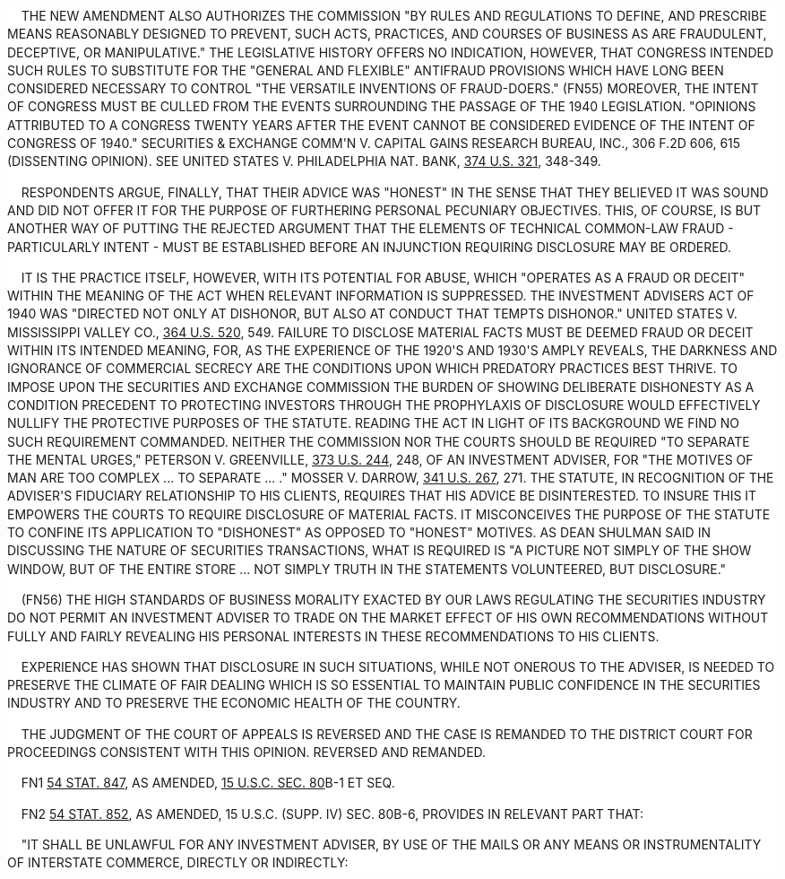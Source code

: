     THE NEW AMENDMENT ALSO AUTHORIZES THE COMMISSION "BY RULES AND REGULATIONS TO DEFINE, AND PRESCRIBE MEANS REASONABLY DESIGNED TO PREVENT, SUCH ACTS, PRACTICES, AND COURSES OF BUSINESS AS ARE FRAUDULENT, DECEPTIVE, OR MANIPULATIVE."  THE LEGISLATIVE HISTORY OFFERS NO INDICATION, HOWEVER, THAT CONGRESS INTENDED SUCH RULES TO SUBSTITUTE FOR THE "GENERAL AND FLEXIBLE" ANTIFRAUD PROVISIONS WHICH HAVE LONG BEEN CONSIDERED NECESSARY TO CONTROL "THE VERSATILE INVENTIONS OF FRAUD-DOERS."  (FN55)  MOREOVER, THE INTENT OF CONGRESS MUST BE CULLED FROM THE EVENTS SURROUNDING THE PASSAGE OF THE 1940 LEGISLATION.  "OPINIONS ATTRIBUTED TO A CONGRESS TWENTY YEARS AFTER THE EVENT CANNOT BE CONSIDERED EVIDENCE OF THE INTENT OF CONGRESS OF 1940."  SECURITIES & EXCHANGE COMM'N V. CAPITAL GAINS RESEARCH BUREAU, INC., 306 F.2D 606, 615 (DISSENTING OPINION).  SEE UNITED STATES V. PHILADELPHIA NAT. BANK, [374 U.S. 321][/us/courts/scotus/usReporter/374/321], 348-349.

    RESPONDENTS ARGUE, FINALLY, THAT THEIR ADVICE WAS "HONEST" IN THE SENSE THAT THEY BELIEVED IT WAS SOUND AND DID NOT OFFER IT FOR THE PURPOSE OF FURTHERING PERSONAL PECUNIARY OBJECTIVES.  THIS, OF COURSE, IS BUT ANOTHER WAY OF PUTTING THE REJECTED ARGUMENT THAT THE ELEMENTS OF TECHNICAL COMMON-LAW FRAUD - PARTICULARLY INTENT - MUST BE ESTABLISHED BEFORE AN INJUNCTION REQUIRING DISCLOSURE MAY BE ORDERED.

    IT IS THE PRACTICE ITSELF, HOWEVER, WITH ITS POTENTIAL FOR ABUSE, WHICH "OPERATES AS A FRAUD OR DECEIT" WITHIN THE MEANING OF THE ACT WHEN RELEVANT INFORMATION IS SUPPRESSED.  THE INVESTMENT ADVISERS ACT OF 1940 WAS "DIRECTED NOT ONLY AT DISHONOR, BUT ALSO AT CONDUCT THAT TEMPTS DISHONOR."  UNITED STATES V. MISSISSIPPI VALLEY CO., [364 U.S. 520][/us/courts/scotus/usReporter/364/520], 549.  FAILURE TO DISCLOSE MATERIAL FACTS MUST BE DEEMED FRAUD OR DECEIT WITHIN ITS INTENDED MEANING, FOR, AS THE EXPERIENCE OF THE 1920'S AND 1930'S AMPLY REVEALS, THE DARKNESS AND IGNORANCE OF COMMERCIAL SECRECY ARE THE CONDITIONS UPON WHICH PREDATORY PRACTICES BEST THRIVE.  TO IMPOSE UPON THE SECURITIES AND EXCHANGE COMMISSION THE BURDEN OF SHOWING DELIBERATE DISHONESTY AS A CONDITION PRECEDENT TO PROTECTING INVESTORS THROUGH THE PROPHYLAXIS OF DISCLOSURE WOULD EFFECTIVELY NULLIFY THE PROTECTIVE PURPOSES OF THE STATUTE.  READING THE ACT IN LIGHT OF ITS BACKGROUND WE FIND NO SUCH REQUIREMENT COMMANDED.  NEITHER THE COMMISSION NOR THE COURTS SHOULD BE REQUIRED "TO SEPARATE THE MENTAL URGES," PETERSON V. GREENVILLE, [373 U.S. 244][/us/courts/scotus/usReporter/373/244], 248, OF AN INVESTMENT ADVISER, FOR "THE MOTIVES OF MAN ARE TOO COMPLEX ...  TO SEPARATE  ...  ."  MOSSER V. DARROW, [341 U.S. 267][/us/courts/scotus/usReporter/341/267], 271.  THE STATUTE, IN RECOGNITION OF THE ADVISER'S FIDUCIARY RELATIONSHIP TO HIS CLIENTS, REQUIRES THAT HIS ADVICE BE DISINTERESTED.  TO INSURE THIS IT EMPOWERS THE COURTS TO REQUIRE DISCLOSURE OF MATERIAL FACTS.  IT MISCONCEIVES THE PURPOSE OF THE STATUTE TO CONFINE ITS APPLICATION TO "DISHONEST" AS OPPOSED TO "HONEST" MOTIVES.  AS DEAN SHULMAN SAID IN DISCUSSING THE NATURE OF SECURITIES TRANSACTIONS, WHAT IS REQUIRED IS "A PICTURE NOT SIMPLY OF THE SHOW WINDOW, BUT OF THE ENTIRE STORE  ... NOT SIMPLY TRUTH IN THE STATEMENTS VOLUNTEERED, BUT DISCLOSURE."

    (FN56)  THE HIGH STANDARDS OF BUSINESS MORALITY EXACTED BY OUR LAWS REGULATING THE SECURITIES INDUSTRY DO NOT PERMIT AN INVESTMENT ADVISER TO TRADE ON THE MARKET EFFECT OF HIS OWN RECOMMENDATIONS WITHOUT FULLY AND FAIRLY REVEALING HIS PERSONAL INTERESTS IN THESE RECOMMENDATIONS TO HIS CLIENTS.

    EXPERIENCE HAS SHOWN THAT DISCLOSURE IN SUCH SITUATIONS, WHILE NOT ONEROUS TO THE ADVISER, IS NEEDED TO PRESERVE THE CLIMATE OF FAIR DEALING WHICH IS SO ESSENTIAL TO MAINTAIN PUBLIC CONFIDENCE IN THE SECURITIES INDUSTRY AND TO PRESERVE THE ECONOMIC HEALTH OF THE COUNTRY.

    THE JUDGMENT OF THE COURT OF APPEALS IS REVERSED AND THE CASE IS REMANDED TO THE DISTRICT COURT FOR PROCEEDINGS CONSISTENT WITH THIS OPINION.  REVERSED AND REMANDED.

    FN1  [54 STAT. 847][/us/stat/54/847], AS AMENDED, [15 U.S.C. SEC. 80][/us/usc/t15/s80]B-1 ET SEQ.

    FN2  [54 STAT. 852][/us/stat/54/852], AS AMENDED, 15 U.S.C. (SUPP. IV) SEC. 80B-6, PROVIDES IN RELEVANT PART THAT:

    "IT SHALL BE UNLAWFUL FOR ANY INVESTMENT ADVISER, BY USE OF THE MAILS OR ANY MEANS OR INSTRUMENTALITY OF INTERSTATE COMMERCE, DIRECTLY OR INDIRECTLY:


[/us/courts/scotus/usReporter/375/180]: https://publicdocs.github.io/go/links?ns=uslm-x&ref=%2Fus%2Fcourts%2Fscotus%2FusReporter%2F375%2F180
[/us/courts/scotus/usReporter/371/967]: https://publicdocs.github.io/go/links?ns=uslm-x&ref=%2Fus%2Fcourts%2Fscotus%2FusReporter%2F371%2F967
[/us/courts/scotus/usReporter/373/341]: https://publicdocs.github.io/go/links?ns=uslm-x&ref=%2Fus%2Fcourts%2Fscotus%2FusReporter%2F373%2F341
[/us/courts/scotus/usReporter/364/520]: https://publicdocs.github.io/go/links?ns=uslm-x&ref=%2Fus%2Fcourts%2Fscotus%2FusReporter%2F364%2F520
[/us/courts/scotus/usReporter/374/321]: https://publicdocs.github.io/go/links?ns=uslm-x&ref=%2Fus%2Fcourts%2Fscotus%2FusReporter%2F374%2F321
[/us/courts/scotus/usReporter/364/520]: https://publicdocs.github.io/go/links?ns=uslm-x&ref=%2Fus%2Fcourts%2Fscotus%2FusReporter%2F364%2F520
[/us/courts/scotus/usReporter/373/244]: https://publicdocs.github.io/go/links?ns=uslm-x&ref=%2Fus%2Fcourts%2Fscotus%2FusReporter%2F373%2F244
[/us/courts/scotus/usReporter/341/267]: https://publicdocs.github.io/go/links?ns=uslm-x&ref=%2Fus%2Fcourts%2Fscotus%2FusReporter%2F341%2F267
[/us/stat/54/847]: https://publicdocs.github.io/go/links?ns=uslm&ref=%2Fus%2Fstat%2F54%2F847
[/us/usc/t15/s80]: https://publicdocs.github.io/go/links?ns=uslm&ref=%2Fus%2Fusc%2Ft15%2Fs80
[/us/stat/54/852]: https://publicdocs.github.io/go/links?ns=uslm&ref=%2Fus%2Fstat%2F54%2F852
[/us/stat/54/853]: https://publicdocs.github.io/go/links?ns=uslm&ref=%2Fus%2Fstat%2F54%2F853
[/us/stat/48/74]: https://publicdocs.github.io/go/links?ns=uslm&ref=%2Fus%2Fstat%2F48%2F74
[/us/usc/t15/s77]: https://publicdocs.github.io/go/links?ns=uslm&ref=%2Fus%2Fusc%2Ft15%2Fs77
[/us/stat/48/881]: https://publicdocs.github.io/go/links?ns=uslm&ref=%2Fus%2Fstat%2F48%2F881
[/us/usc/t15/s78]: https://publicdocs.github.io/go/links?ns=uslm&ref=%2Fus%2Fusc%2Ft15%2Fs78
[/us/stat/49/838]: https://publicdocs.github.io/go/links?ns=uslm&ref=%2Fus%2Fstat%2F49%2F838
[/us/usc/t15/s79]: https://publicdocs.github.io/go/links?ns=uslm&ref=%2Fus%2Fusc%2Ft15%2Fs79
[/us/stat/53/1149]: https://publicdocs.github.io/go/links?ns=uslm&ref=%2Fus%2Fstat%2F53%2F1149
[/us/usc/t15/s77]: https://publicdocs.github.io/go/links?ns=uslm&ref=%2Fus%2Fusc%2Ft15%2Fs77
[/us/stat/54/789]: https://publicdocs.github.io/go/links?ns=uslm&ref=%2Fus%2Fstat%2F54%2F789
[/us/usc/t15/s80]: https://publicdocs.github.io/go/links?ns=uslm&ref=%2Fus%2Fusc%2Ft15%2Fs80
[/us/courts/scotus/usReporter/346/427]: https://publicdocs.github.io/go/links?ns=uslm-x&ref=%2Fus%2Fcourts%2Fscotus%2FusReporter%2F346%2F427
[/us/stat/49/837]: https://publicdocs.github.io/go/links?ns=uslm&ref=%2Fus%2Fstat%2F49%2F837
[/us/usc/t15/s79]: https://publicdocs.github.io/go/links?ns=uslm&ref=%2Fus%2Fusc%2Ft15%2Fs79
[/us/stat/54/847]: https://publicdocs.github.io/go/links?ns=uslm&ref=%2Fus%2Fstat%2F54%2F847
[/us/usc/t15/s80]: https://publicdocs.github.io/go/links?ns=uslm&ref=%2Fus%2Fusc%2Ft15%2Fs80
[/us/stat/54/857]: https://publicdocs.github.io/go/links?ns=uslm&ref=%2Fus%2Fstat%2F54%2F857
[/us/usc/t15/s80]: https://publicdocs.github.io/go/links?ns=uslm&ref=%2Fus%2Fusc%2Ft15%2Fs80
[/us/stat/54/850]: https://publicdocs.github.io/go/links?ns=uslm&ref=%2Fus%2Fstat%2F54%2F850
[/us/usc/t15/s80]: https://publicdocs.github.io/go/links?ns=uslm&ref=%2Fus%2Fusc%2Ft15%2Fs80
[/us/courts/scotus/usReporter/347/284]: https://publicdocs.github.io/go/links?ns=uslm-x&ref=%2Fus%2Fcourts%2Fscotus%2FusReporter%2F347%2F284
[/us/courts/scotus/usReporter/130/122]: https://publicdocs.github.io/go/links?ns=uslm-x&ref=%2Fus%2Fcourts%2Fscotus%2FusReporter%2F130%2F122
[/us/courts/scotus/usReporter/202/71]: https://publicdocs.github.io/go/links?ns=uslm-x&ref=%2Fus%2Fcourts%2Fscotus%2FusReporter%2F202%2F71
[/us/courts/scotus/usReporter/364/520]: https://publicdocs.github.io/go/links?ns=uslm-x&ref=%2Fus%2Fcourts%2Fscotus%2FusReporter%2F364%2F520
[/us/stat/48/84]: https://publicdocs.github.io/go/links?ns=uslm&ref=%2Fus%2Fstat%2F48%2F84
[/us/usc/t15/s77]: https://publicdocs.github.io/go/links?ns=uslm&ref=%2Fus%2Fusc%2Ft15%2Fs77
[/us/courts/scotus/usReporter/319/767]: https://publicdocs.github.io/go/links?ns=uslm-x&ref=%2Fus%2Fcourts%2Fscotus%2FusReporter%2F319%2F767
[/us/courts/scotus/usReporter/321/786]: https://publicdocs.github.io/go/links?ns=uslm-x&ref=%2Fus%2Fcourts%2Fscotus%2FusReporter%2F321%2F786
[/us/stat/74/887]: https://publicdocs.github.io/go/links?ns=uslm&ref=%2Fus%2Fstat%2F74%2F887
[/us/stat/48/895]: https://publicdocs.github.io/go/links?ns=uslm&ref=%2Fus%2Fstat%2F48%2F895
[/us/usc/t15/s78]: https://publicdocs.github.io/go/links?ns=uslm&ref=%2Fus%2Fusc%2Ft15%2Fs78
[/us/stat/54/847]: https://publicdocs.github.io/go/links?ns=uslm&ref=%2Fus%2Fstat%2F54%2F847
[/us/stat/54/847]: https://publicdocs.github.io/go/links?ns=uslm&ref=%2Fus%2Fstat%2F54%2F847
[/us/courts/scotus/usReporter/364/520]: https://publicdocs.github.io/go/links?ns=uslm-x&ref=%2Fus%2Fcourts%2Fscotus%2FusReporter%2F364%2F520
[/us/stat/48/84]: https://publicdocs.github.io/go/links?ns=uslm&ref=%2Fus%2Fstat%2F48%2F84
[/us/courts/scotus/usReporter/368/403]: https://publicdocs.github.io/go/links?ns=uslm-x&ref=%2Fus%2Fcourts%2Fscotus%2FusReporter%2F368%2F403
[/us/stat/54/857]: https://publicdocs.github.io/go/links?ns=uslm&ref=%2Fus%2Fstat%2F54%2F857